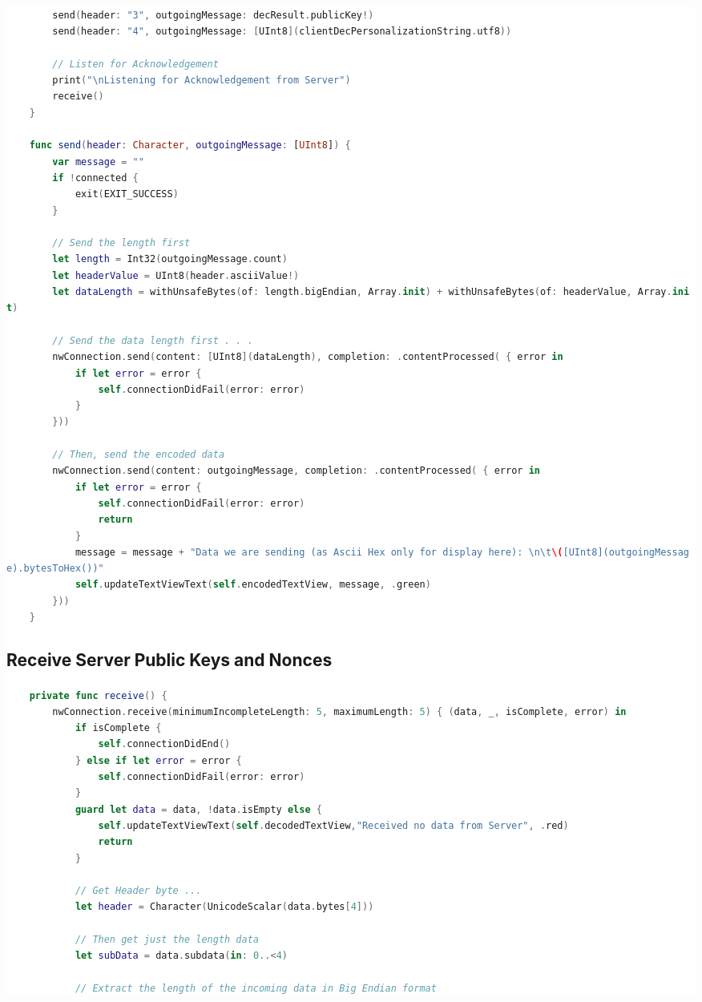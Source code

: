 ```swift
        send(header: "3", outgoingMessage: decResult.publicKey!)
        send(header: "4", outgoingMessage: [UInt8](clientDecPersonalizationString.utf8))
        
        // Listen for Acknowledgement
        print("\nListening for Acknowledgement from Server")
        receive()
    }
    
    func send(header: Character, outgoingMessage: [UInt8]) {
        var message = ""
        if !connected {
            exit(EXIT_SUCCESS)
        }
        
        // Send the length first
        let length = Int32(outgoingMessage.count)
        let headerValue = UInt8(header.asciiValue!)
        let dataLength = withUnsafeBytes(of: length.bigEndian, Array.init) + withUnsafeBytes(of: headerValue, Array.init)
        
        // Send the data length first . . .
        nwConnection.send(content: [UInt8](dataLength), completion: .contentProcessed( { error in
            if let error = error {
                self.connectionDidFail(error: error)
            }
        }))
        
        // Then, send the encoded data
        nwConnection.send(content: outgoingMessage, completion: .contentProcessed( { error in
            if let error = error {
                self.connectionDidFail(error: error)
                return
            }
            message = message + "Data we are sending (as Ascii Hex only for display here): \n\t\([UInt8](outgoingMessage).bytesToHex())"
            self.updateTextViewText(self.encodedTextView, message, .green)
        }))
    }
```

## Receive Server Public Keys and Nonces
```swift
    private func receive() {
        nwConnection.receive(minimumIncompleteLength: 5, maximumLength: 5) { (data, _, isComplete, error) in
            if isComplete {
                self.connectionDidEnd()
            } else if let error = error {
                self.connectionDidFail(error: error)
            }
            guard let data = data, !data.isEmpty else {
                self.updateTextViewText(self.decodedTextView,"Received no data from Server", .red)
                return
            }
            
            // Get Header byte ...
            let header = Character(UnicodeScalar(data.bytes[4]))
            
            // Then get just the length data
            let subData = data.subdata(in: 0..<4)
            
            // Extract the length of the incoming data in Big Endian format
```